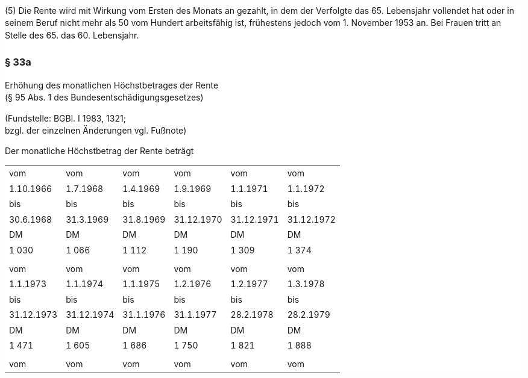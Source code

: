 </div>

<div class="jurAbsatz">

(5) Die Rente wird mit Wirkung vom Ersten des Monats an gezahlt, in dem
der Verfolgte das 65. Lebensjahr vollendet hat oder in seinem Beruf
nicht mehr als 50 vom Hundert arbeitsfähig ist, frühestens jedoch vom 1.
November 1953 an. Bei Frauen tritt an Stelle des 65. das 60. Lebensjahr.

</div>

</div>

</div>

</div>

<span id="BJNR001570955BJNE005520130.html"></span>

### § 33a  
Erhöhung des monatlichen Höchstbetrages der Rente  
(§ 95 Abs. 1 des Bundesentschädigungsgesetzes)

<div>

<div class="jnhtml">

<div>

<div class="jurAbsatz">

<div class="kommentar_Fundstelle">

(Fundstelle: BGBl. I 1983, 1321;  
bzgl. der einzelnen Änderungen vgl. Fußnote)

</div>

</div>

<div class="jurAbsatz">

Der monatliche Höchstbetrag der Rente beträgt  

|            |            |            |            |            |            |
| :--------- | :--------- | :--------- | :--------- | :--------- | :--------- |
| vom        | vom        | vom        | vom        | vom        | vom        |
| 1.10.1966  | 1.7.1968   | 1.4.1969   | 1.9.1969   | 1.1.1971   | 1.1.1972   |
| bis        | bis        | bis        | bis        | bis        | bis        |
| 30.6.1968  | 31.3.1969  | 31.8.1969  | 31.12.1970 | 31.12.1971 | 31.12.1972 |
| DM         | DM         | DM         | DM         | DM         | DM         |
| 1 030      | 1 066      | 1 112      | 1 190      | 1 309      | 1 374      |
|            |            |            |            |            |            |
| vom        | vom        | vom        | vom        | vom        | vom        |
| 1.1.1973   | 1.1.1974   | 1.1.1975   | 1.2.1976   | 1.2.1977   | 1.3.1978   |
| bis        | bis        | bis        | bis        | bis        | bis        |
| 31.12.1973 | 31.12.1974 | 31.1.1976  | 31.1.1977  | 28.2.1978  | 28.2.1979  |
| DM         | DM         | DM         | DM         | DM         | DM         |
| 1 471      | 1 605      | 1 686      | 1 750      | 1 821      | 1 888      |
|            |            |            |            |            |            |
| vom        | vom        | vom        | vom        | vom        | vom        |